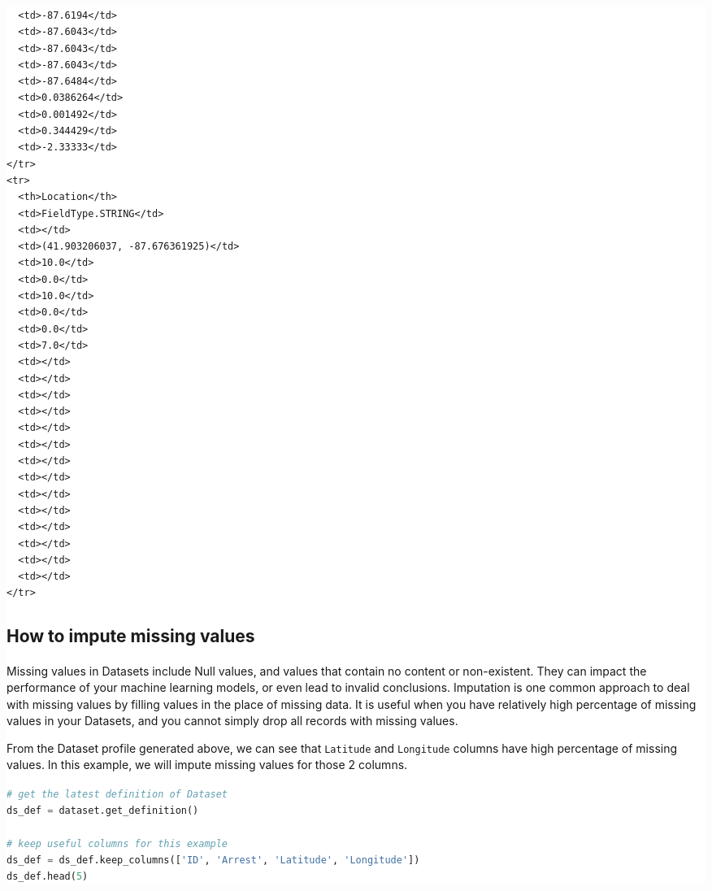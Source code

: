       <td>-87.6194</td>
      <td>-87.6043</td>
      <td>-87.6043</td>
      <td>-87.6043</td>
      <td>-87.6484</td>
      <td>0.0386264</td>
      <td>0.001492</td>
      <td>0.344429</td>
      <td>-2.33333</td>
    </tr>
    <tr>
      <th>Location</th>
      <td>FieldType.STRING</td>
      <td></td>
      <td>(41.903206037, -87.676361925)</td>
      <td>10.0</td>
      <td>0.0</td>
      <td>10.0</td>
      <td>0.0</td>
      <td>0.0</td>
      <td>7.0</td>
      <td></td>
      <td></td>
      <td></td>
      <td></td>
      <td></td>
      <td></td>
      <td></td>
      <td></td>
      <td></td>
      <td></td>
      <td></td>
      <td></td>
      <td></td>
      <td></td>
    </tr>
  </tbody>
</table>

## How to impute missing values

Missing values in Datasets include Null values, and values that contain no content or non-existent. They can impact the performance of your machine learning models, or even lead to invalid conclusions. Imputation is one common approach to deal with missing values by filling values in the place of missing data. It is useful when you have relatively high percentage of missing values in your Datasets, and you cannot simply drop all records with missing values. 

From the Dataset profile generated above, we can see that `Latitude` and `Longitude` columns have high percentage of missing values. In this example, we will impute missing values for those 2 columns.

```python
# get the latest definition of Dataset
ds_def = dataset.get_definition()

# keep useful columns for this example
ds_def = ds_def.keep_columns(['ID', 'Arrest', 'Latitude', 'Longitude'])
ds_def.head(5)
```
<div>
<style scoped>
    .dataframe tbody tr th:only-of-type {
        vertical-align: middle;
    }

